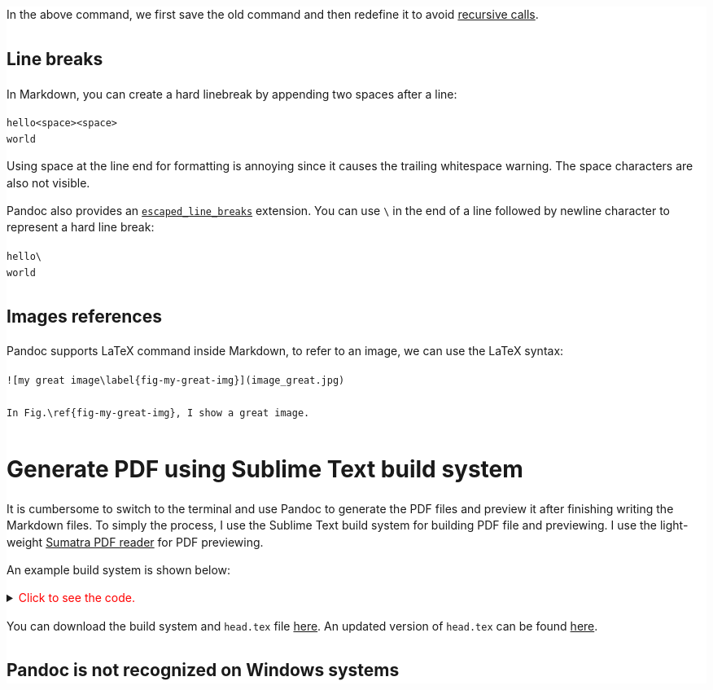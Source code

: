 In the above command, we first save the old command and then redefine it to avoid [recursive calls](https://tex.stackexchange.com/q/47351/114857).

## Line breaks

In Markdown, you can create a hard linebreak by appending two spaces after a line:

```
hello<space><space>
world
```

Using space at the line end for formatting is annoying since it causes the trailing whitespace warning.
The space characters are also not visible.

Pandoc also provides an [`escaped_line_breaks`](https://pandoc.org/MANUAL.html#extension-escaped_line_breaks) extension.
You can use ` \ ` in the end of a line followed by newline character to represent a hard line break:

```
hello\
world
```

## Images references

Pandoc supports LaTeX command inside Markdown, to refer to an image, we can use the LaTeX syntax:

```
![my great image\label{fig-my-great-img}](image_great.jpg)

In Fig.\ref{fig-my-great-img}, I show a great image.
```

# Generate PDF using Sublime Text build system #

It is cumbersome to switch to the terminal and use Pandoc to generate the PDF files and preview it after finishing writing the Markdown files.
To simply the process, I use the Sublime Text build system for building PDF file and previewing.
I use the light-weight [Sumatra PDF reader](http://www.sumatrapdfreader.org/free-pdf-reader.html) for PDF previewing.

An example build system is shown below:

<details><summary><font color="red">Click to see the code.</font></summary></details>

You can download the build system and `head.tex` file [here](https://gist.github.com/jdhao/90fcc239cfa3bba77e10185580e16170).
An updated version of `head.tex` can be found [here](https://github.com/jdhao/pandoc_md_to_pdf/blob/master/head.tex).

## Pandoc is not recognized on Windows systems ##
